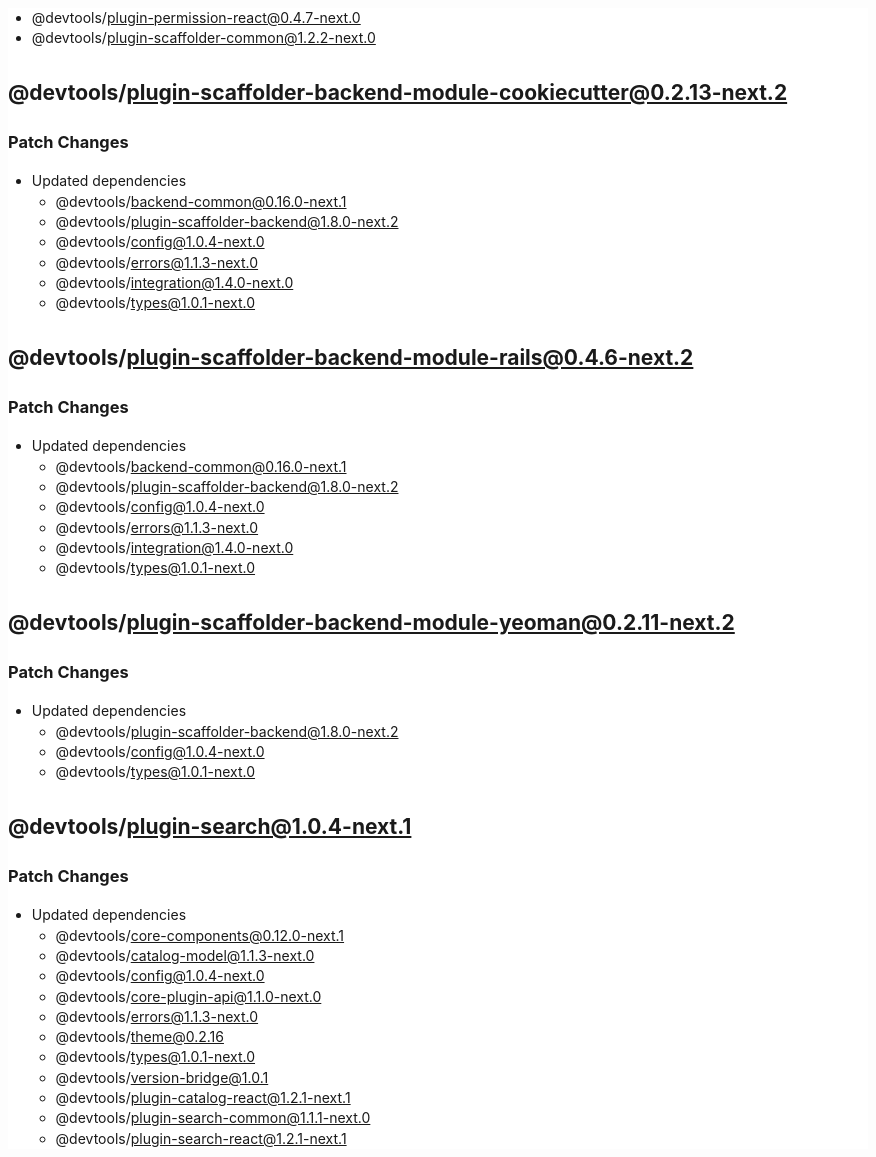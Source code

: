   - @devtools/plugin-permission-react@0.4.7-next.0
  - @devtools/plugin-scaffolder-common@1.2.2-next.0

## @devtools/plugin-scaffolder-backend-module-cookiecutter@0.2.13-next.2

### Patch Changes

- Updated dependencies
  - @devtools/backend-common@0.16.0-next.1
  - @devtools/plugin-scaffolder-backend@1.8.0-next.2
  - @devtools/config@1.0.4-next.0
  - @devtools/errors@1.1.3-next.0
  - @devtools/integration@1.4.0-next.0
  - @devtools/types@1.0.1-next.0

## @devtools/plugin-scaffolder-backend-module-rails@0.4.6-next.2

### Patch Changes

- Updated dependencies
  - @devtools/backend-common@0.16.0-next.1
  - @devtools/plugin-scaffolder-backend@1.8.0-next.2
  - @devtools/config@1.0.4-next.0
  - @devtools/errors@1.1.3-next.0
  - @devtools/integration@1.4.0-next.0
  - @devtools/types@1.0.1-next.0

## @devtools/plugin-scaffolder-backend-module-yeoman@0.2.11-next.2

### Patch Changes

- Updated dependencies
  - @devtools/plugin-scaffolder-backend@1.8.0-next.2
  - @devtools/config@1.0.4-next.0
  - @devtools/types@1.0.1-next.0

## @devtools/plugin-search@1.0.4-next.1

### Patch Changes

- Updated dependencies
  - @devtools/core-components@0.12.0-next.1
  - @devtools/catalog-model@1.1.3-next.0
  - @devtools/config@1.0.4-next.0
  - @devtools/core-plugin-api@1.1.0-next.0
  - @devtools/errors@1.1.3-next.0
  - @devtools/theme@0.2.16
  - @devtools/types@1.0.1-next.0
  - @devtools/version-bridge@1.0.1
  - @devtools/plugin-catalog-react@1.2.1-next.1
  - @devtools/plugin-search-common@1.1.1-next.0
  - @devtools/plugin-search-react@1.2.1-next.1
